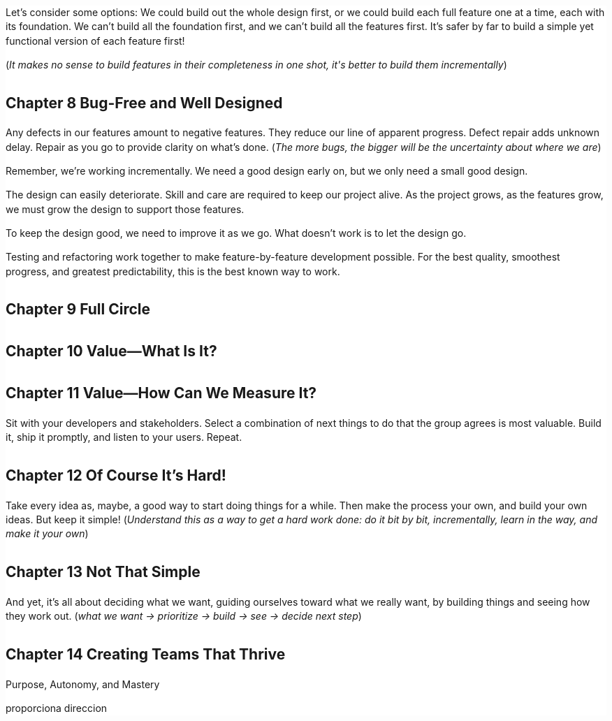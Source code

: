 Let’s consider some options: We could build out the whole design first, or we could build each full feature one at a time, each with its foundation. We can’t build all the foundation first, and we can’t build all the features first. It’s safer by far to build a simple yet functional version of each feature first!

(*It makes no sense to build features in their completeness in one shot, it's better to build them incrementally*)

## Chapter 8 Bug-Free and Well Designed

Any defects in our features amount to negative features. They reduce our line of apparent progress. Defect repair adds unknown delay. Repair as you go to provide clarity on what’s done. (*The more bugs, the bigger will be the uncertainty about where we are*)

Remember, we’re working incrementally. We need a good design early on, but we only need a small good design.

The design can easily deteriorate. Skill and care are required to keep our project alive. As the project grows, as the features grow, we must grow the design to support those features.

To keep the design good, we need to improve it as we go. What doesn’t work is to let the design go.

Testing and refactoring work together to make feature-by-feature development possible. For the best quality, smoothest progress, and greatest predictability, this is the best known way to work.

## Chapter 9 Full Circle

## Chapter 10 Value—What Is It?

## Chapter 11 Value—How Can We Measure It?

Sit with your developers and stakeholders. Select a combination of next things to do that the group agrees is most valuable. Build it, ship it promptly, and listen to your users. Repeat.

## Chapter 12 Of Course It’s Hard!

Take every idea as, maybe, a good way to start doing things for a while. Then make the process your own, and build your own ideas. But keep it simple! (*Understand this as a way to get a hard work done: do it bit by bit, incrementally, learn in the way, and make it your own*)

## Chapter 13 Not That Simple

And yet, it’s all about deciding what we want, guiding ourselves toward what we really want, by building things and seeing how they work out. (*what we want -> prioritize -> build -> see -> decide next step*)

## Chapter 14 Creating Teams That Thrive

Purpose, Autonomy, and Mastery

proporciona direccion

